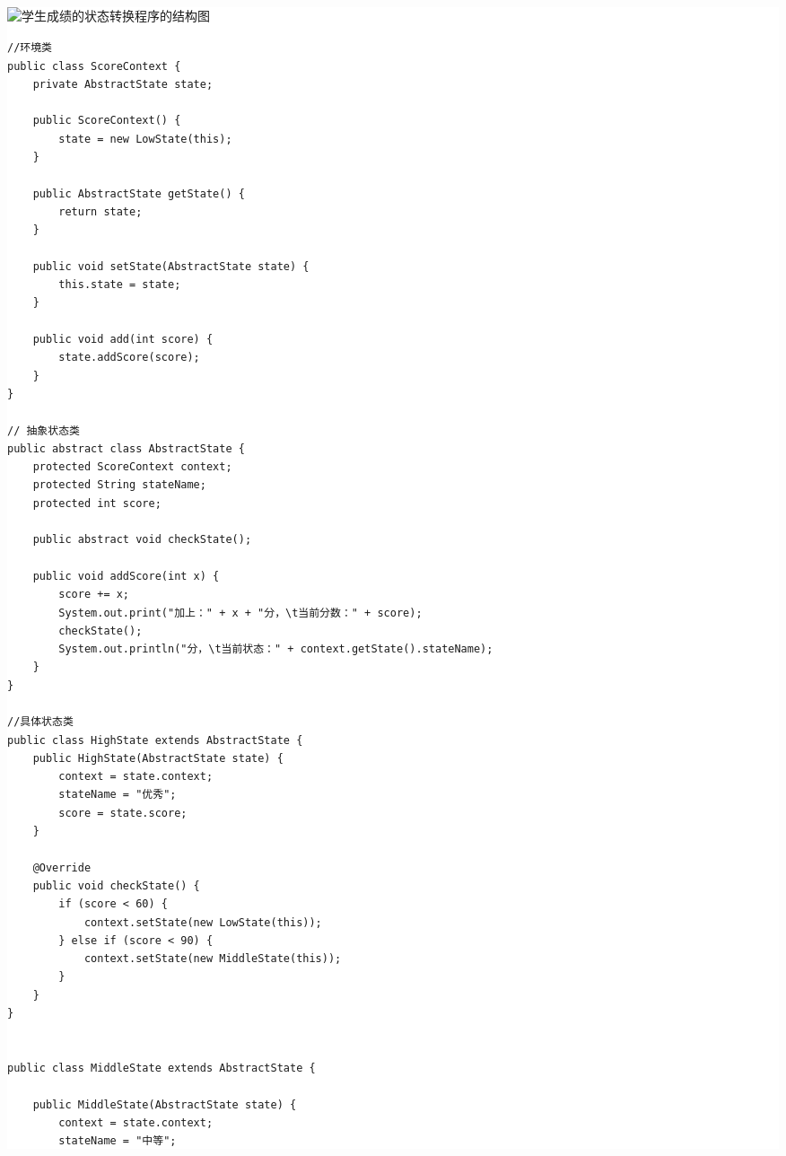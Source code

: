 ![学生成绩的状态转换程序的结构图](http://c.biancheng.net/uploads/allimg/181116/3-1Q11615425V39.gif)

```
//环境类
public class ScoreContext {
    private AbstractState state;

    public ScoreContext() {
        state = new LowState(this);
    }

    public AbstractState getState() {
        return state;
    }

    public void setState(AbstractState state) {
        this.state = state;
    }

    public void add(int score) {
        state.addScore(score);
    }
}

// 抽象状态类
public abstract class AbstractState {
    protected ScoreContext context;
    protected String stateName;
    protected int score;

    public abstract void checkState();

    public void addScore(int x) {
        score += x;
        System.out.print("加上：" + x + "分，\t当前分数：" + score);
        checkState();
        System.out.println("分，\t当前状态：" + context.getState().stateName);
    }
}

//具体状态类
public class HighState extends AbstractState {
    public HighState(AbstractState state) {
        context = state.context;
        stateName = "优秀";
        score = state.score;
    }

    @Override
    public void checkState() {
        if (score < 60) {
            context.setState(new LowState(this));
        } else if (score < 90) {
            context.setState(new MiddleState(this));
        }
    }
}


public class MiddleState extends AbstractState {

    public MiddleState(AbstractState state) {
        context = state.context;
        stateName = "中等";
```